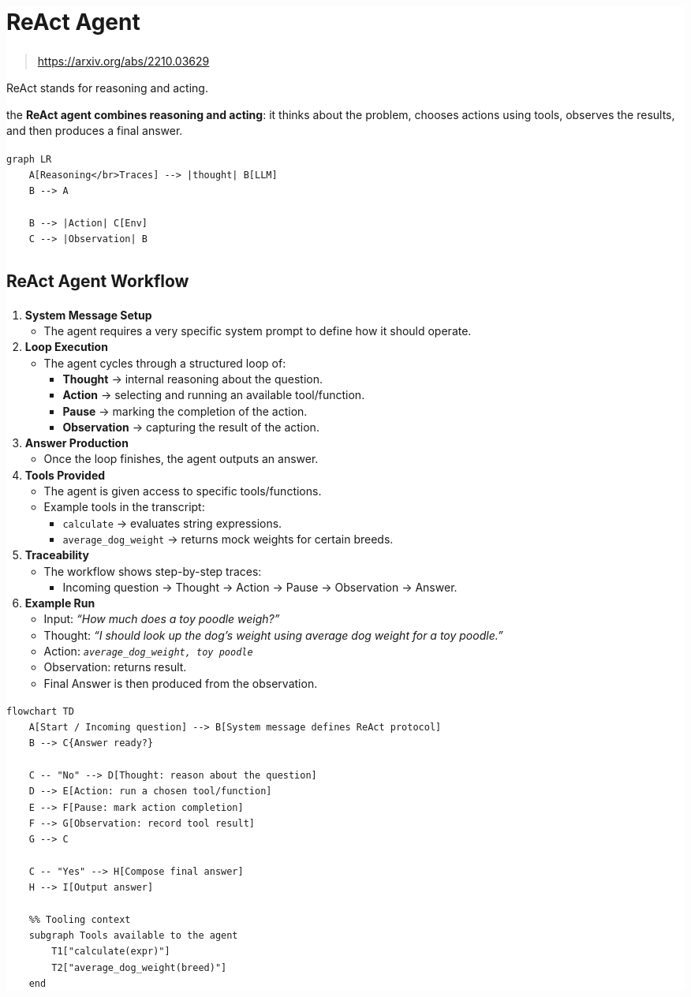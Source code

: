 # ReAct Agent

> https://arxiv.org/abs/2210.03629

ReAct stands for reasoning and acting.

the **ReAct agent combines reasoning and acting**: it thinks about the problem, chooses actions using tools, observes the results, and then produces a final answer.

```mermaid
graph LR
    A[Reasoning</br>Traces] --> |thought| B[LLM]
    B --> A

    B --> |Action| C[Env]
    C --> |Observation| B
```

## ReAct Agent Workflow

1. **System Message Setup**
    - The agent requires a very specific system prompt to define how it should operate.
2. **Loop Execution**
    - The agent cycles through a structured loop of:
        - **Thought** → internal reasoning about the question.
        - **Action** → selecting and running an available tool/function.
        - **Pause** → marking the completion of the action.
        - **Observation** → capturing the result of the action.
3. **Answer Production**
    - Once the loop finishes, the agent outputs an answer.
4. **Tools Provided**
    - The agent is given access to specific tools/functions.
    - Example tools in the transcript:
        - `calculate` → evaluates string expressions.
        - `average_dog_weight` → returns mock weights for certain breeds.
5. **Traceability**
    - The workflow shows step-by-step traces:
      - Incoming question → Thought → Action → Pause → Observation → Answer.
6. **Example Run**
   * Input: *“How much does a toy poodle weigh?”*
   * Thought: *“I should look up the dog’s weight using average dog weight for a toy poodle.”*
   * Action: *`average_dog_weight, toy poodle`*
   * Observation: returns result.
   * Final Answer is then produced from the observation.

```mermaid
flowchart TD
    A[Start / Incoming question] --> B[System message defines ReAct protocol]
    B --> C{Answer ready?}

    C -- "No" --> D[Thought: reason about the question]
    D --> E[Action: run a chosen tool/function]
    E --> F[Pause: mark action completion]
    F --> G[Observation: record tool result]
    G --> C

    C -- "Yes" --> H[Compose final answer]
    H --> I[Output answer]

    %% Tooling context
    subgraph Tools available to the agent
        T1["calculate(expr)"]
        T2["average_dog_weight(breed)"]
    end

```